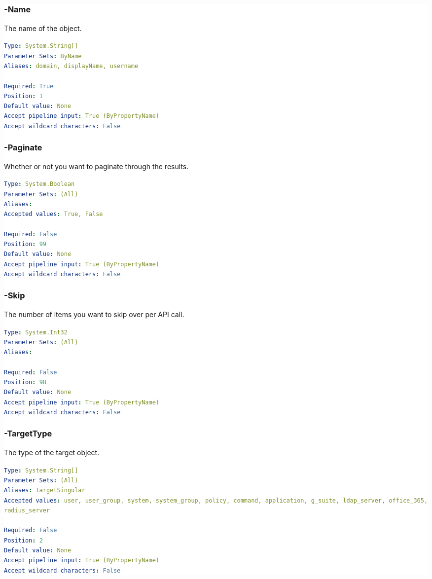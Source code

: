 ### -Name
The name of the object.

```yaml
Type: System.String[]
Parameter Sets: ByName
Aliases: domain, displayName, username

Required: True
Position: 1
Default value: None
Accept pipeline input: True (ByPropertyName)
Accept wildcard characters: False
```

### -Paginate
Whether or not you want to paginate through the results.

```yaml
Type: System.Boolean
Parameter Sets: (All)
Aliases:
Accepted values: True, False

Required: False
Position: 99
Default value: None
Accept pipeline input: True (ByPropertyName)
Accept wildcard characters: False
```

### -Skip
The number of items you want to skip over per API call.

```yaml
Type: System.Int32
Parameter Sets: (All)
Aliases:

Required: False
Position: 98
Default value: None
Accept pipeline input: True (ByPropertyName)
Accept wildcard characters: False
```

### -TargetType
The type of the target object.

```yaml
Type: System.String[]
Parameter Sets: (All)
Aliases: TargetSingular
Accepted values: user, user_group, system, system_group, policy, command, application, g_suite, ldap_server, office_365, radius_server

Required: False
Position: 2
Default value: None
Accept pipeline input: True (ByPropertyName)
Accept wildcard characters: False
```
